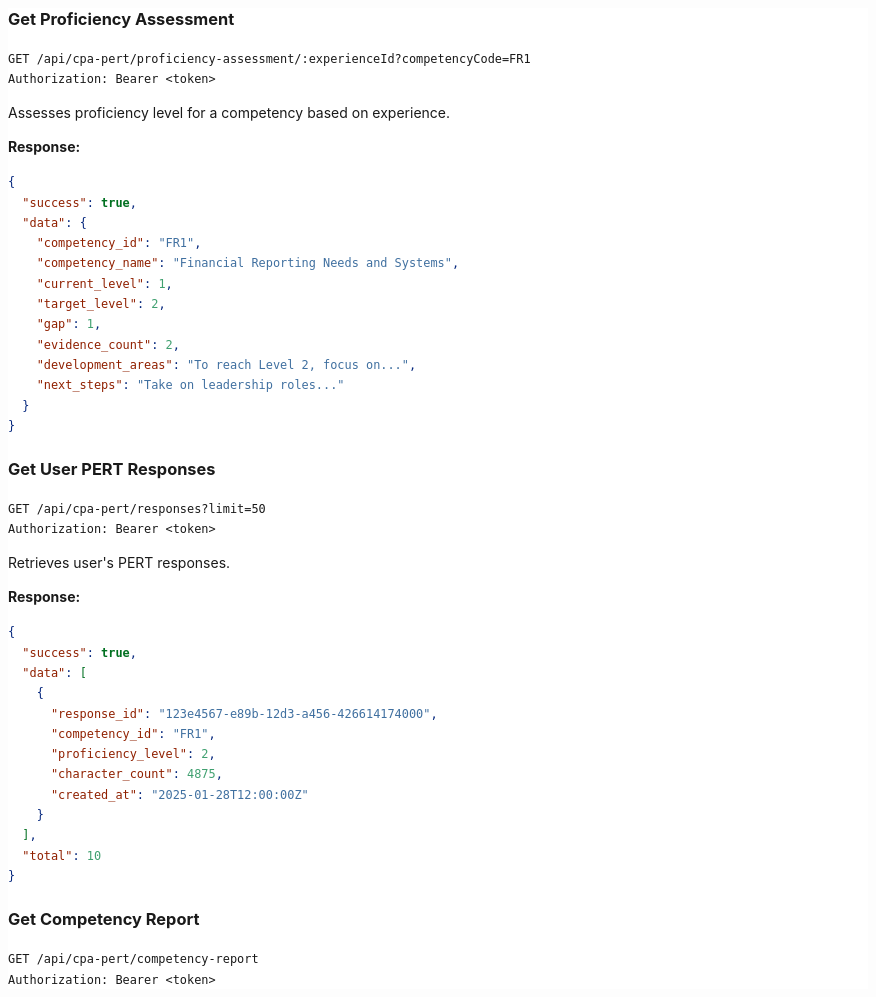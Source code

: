 ### Get Proficiency Assessment
```http
GET /api/cpa-pert/proficiency-assessment/:experienceId?competencyCode=FR1
Authorization: Bearer <token>
```

Assesses proficiency level for a competency based on experience.

**Response:**
```json
{
  "success": true,
  "data": {
    "competency_id": "FR1",
    "competency_name": "Financial Reporting Needs and Systems",
    "current_level": 1,
    "target_level": 2,
    "gap": 1,
    "evidence_count": 2,
    "development_areas": "To reach Level 2, focus on...",
    "next_steps": "Take on leadership roles..."
  }
}
```

### Get User PERT Responses
```http
GET /api/cpa-pert/responses?limit=50
Authorization: Bearer <token>
```

Retrieves user's PERT responses.

**Response:**
```json
{
  "success": true,
  "data": [
    {
      "response_id": "123e4567-e89b-12d3-a456-426614174000",
      "competency_id": "FR1",
      "proficiency_level": 2,
      "character_count": 4875,
      "created_at": "2025-01-28T12:00:00Z"
    }
  ],
  "total": 10
}
```

### Get Competency Report
```http
GET /api/cpa-pert/competency-report
Authorization: Bearer <token>
```
